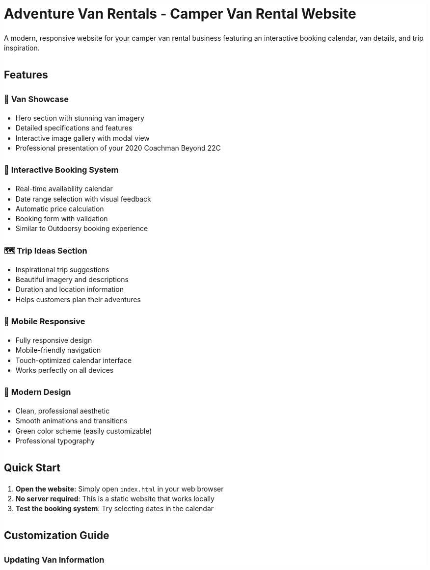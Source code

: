 # Adventure Van Rentals - Camper Van Rental Website

A modern, responsive website for your camper van rental business featuring an interactive booking calendar, van details, and trip inspiration.

## Features

### 🚐 **Van Showcase**
- Hero section with stunning van imagery
- Detailed specifications and features
- Interactive image gallery with modal view
- Professional presentation of your 2020 Coachman Beyond 22C

### 📅 **Interactive Booking System**
- Real-time availability calendar
- Date range selection with visual feedback
- Automatic price calculation
- Booking form with validation
- Similar to Outdoorsy booking experience

### 🗺️ **Trip Ideas Section**
- Inspirational trip suggestions
- Beautiful imagery and descriptions
- Duration and location information
- Helps customers plan their adventures

### 📱 **Mobile Responsive**
- Fully responsive design
- Mobile-friendly navigation
- Touch-optimized calendar interface
- Works perfectly on all devices

### 🎨 **Modern Design**
- Clean, professional aesthetic
- Smooth animations and transitions
- Green color scheme (easily customizable)
- Professional typography

## Quick Start

1. **Open the website**: Simply open `index.html` in your web browser
2. **No server required**: This is a static website that works locally
3. **Test the booking system**: Try selecting dates in the calendar

## Customization Guide

### Updating Van Information

